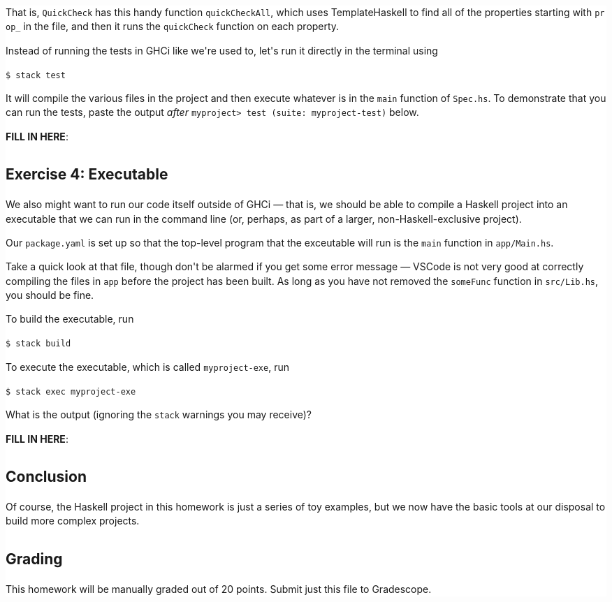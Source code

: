 That is, `QuickCheck` has this handy function `quickCheckAll`, which uses
TemplateHaskell to find all of the properties starting with `prop_` in the
file, and then it runs the `quickCheck` function on each property.

Instead of running the tests in GHCi like we're used to, let's run it directly
in the terminal using

```
$ stack test
```

It will compile the various files in the project and then execute whatever is
in the `main` function of `Spec.hs`. To demonstrate that you can run the tests,
paste the output _after_ `myproject> test (suite: myproject-test)` below.

**FILL IN HERE**:

## Exercise 4: Executable

We also might want to run our code itself outside of GHCi — that is, we should
be able to compile a Haskell project into an executable that we can run in the
command line (or, perhaps, as part of a larger, non-Haskell-exclusive project).

Our `package.yaml` is set up so that the top-level program that the exceutable
will run is the `main` function in `app/Main.hs`.

Take a quick look at that file, though don't be alarmed if you get some error
message — VSCode is not very good at correctly compiling the files in `app`
before the project has been built. As long as you have not removed the
`someFunc` function in `src/Lib.hs`, you should be fine.

To build the executable, run

```
$ stack build
```

To execute the executable, which is called `myproject-exe`, run

```
$ stack exec myproject-exe
```

What is the output (ignoring the `stack` warnings you may receive)?

**FILL IN HERE**:

## Conclusion

Of course, the Haskell project in this homework is just a series of toy
examples, but we now have the basic tools at our disposal to build more complex
projects.

## Grading

This homework will be manually graded out of 20 points.
Submit just this file to Gradescope.
